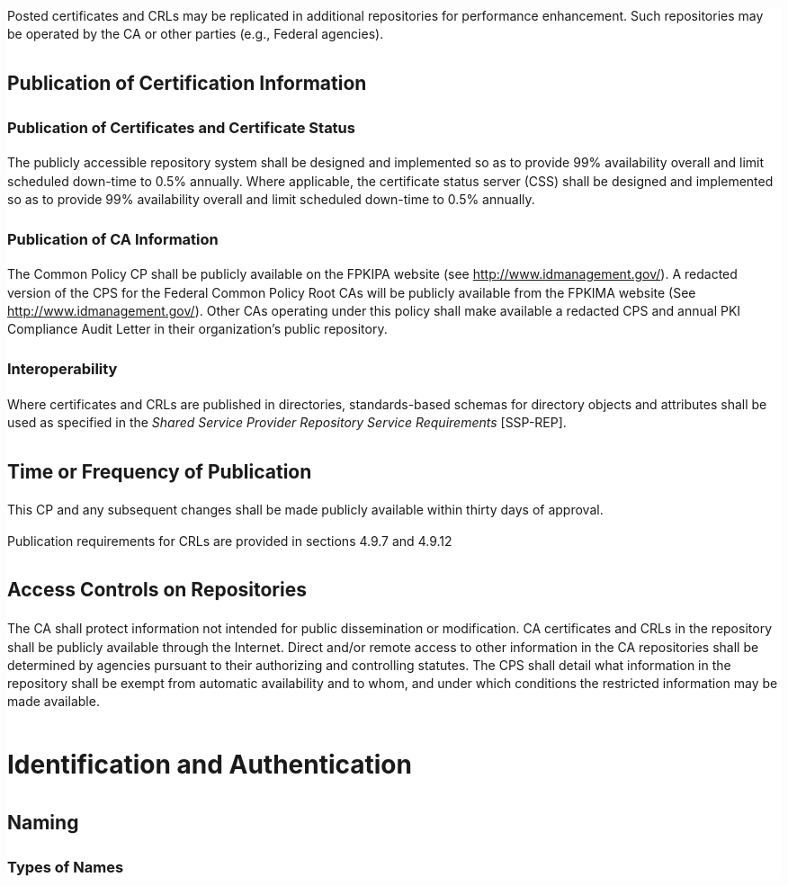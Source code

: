 Posted certificates and CRLs may be replicated in additional repositories for performance enhancement.
Such repositories may be operated by the CA or other parties (e.g., Federal agencies).

## Publication of Certification Information

### Publication of Certificates and Certificate Status

The publicly accessible repository system shall be designed and implemented so as to provide 99% availability overall and limit scheduled down-time to 0.5% annually.
Where applicable, the certificate status server (CSS) shall be designed and implemented so as to provide 99% availability overall and limit scheduled down-time to 0.5% annually.

### Publication of CA Information

The Common Policy CP shall be publicly available on the FPKIPA website (see <http://www.idmanagement.gov/>).
A redacted version of the CPS for the Federal Common Policy Root CAs will be publicly available from the FPKIMA website (See <http://www.idmanagement.gov/>).
Other CAs operating under this policy shall make available a redacted CPS and annual PKI Compliance Audit Letter in their organization’s public repository.

### Interoperability

Where certificates and CRLs are published in directories, standards-based schemas for directory objects and attributes shall be used as specified in the *Shared Service Provider Repository Service Requirements* \[SSP-REP\].

## Time or Frequency of Publication

This CP and any subsequent changes shall be made publicly available within thirty days of approval.

Publication requirements for CRLs are provided in sections 4.9.7 and 4.9.12

## Access Controls on Repositories

The CA shall protect information not intended for public dissemination or modification.
CA certificates and CRLs in the repository shall be publicly available through the Internet.
Direct and/or remote access to other information in the CA repositories shall be determined by agencies pursuant to their authorizing and controlling statutes.
The CPS shall detail what information in the repository shall be exempt from automatic availability and to whom, and under which conditions the restricted information may be made available.

#  Identification and Authentication

## Naming

### Types of Names
